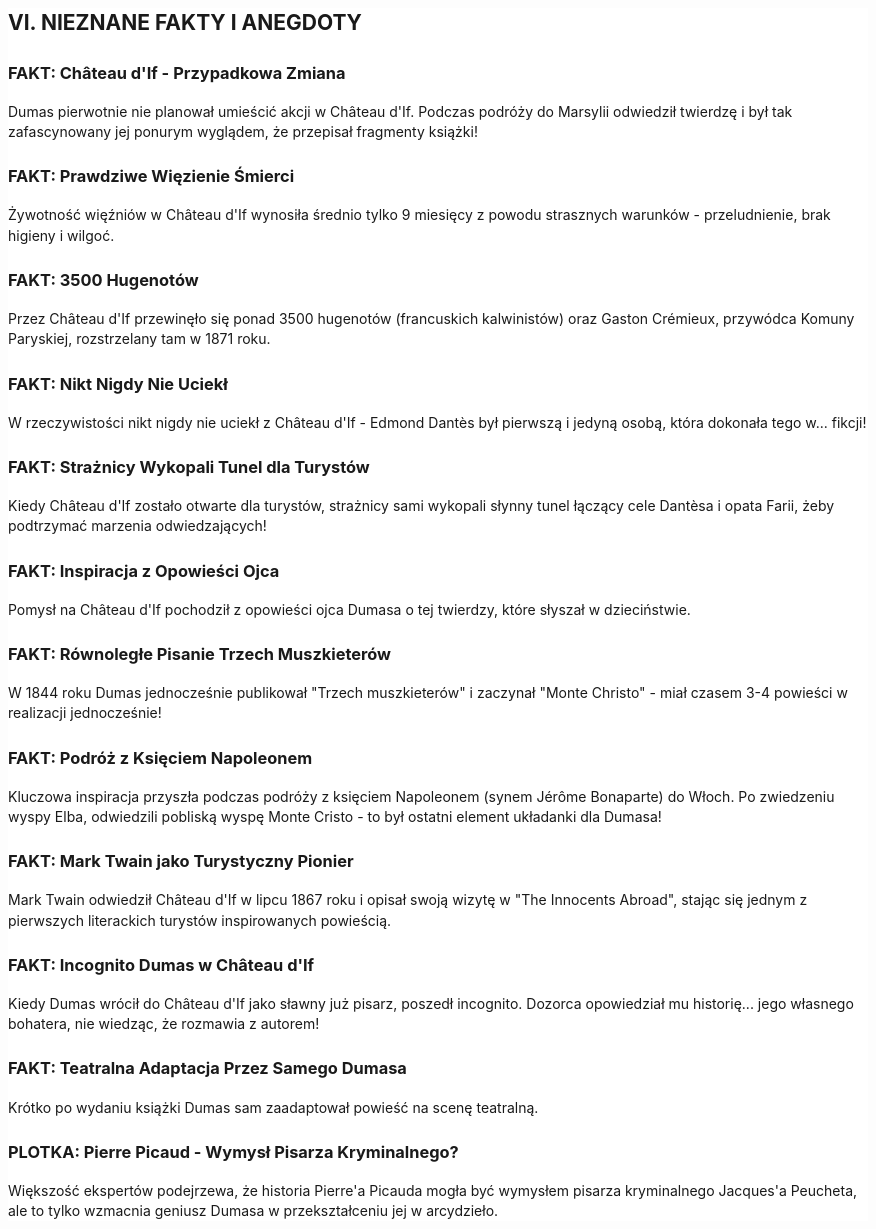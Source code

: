 ## VI. NIEZNANE FAKTY I ANEGDOTY

### **FAKT**: Château d'If - Przypadkowa Zmiana
Dumas pierwotnie nie planował umieścić akcji w Château d'If. Podczas podróży do Marsylii odwiedził twierdzę i był tak zafascynowany jej ponurym wyglądem, że przepisał fragmenty książki!

### **FAKT**: Prawdziwe Więzienie Śmierci
Żywotność więźniów w Château d'If wynosiła średnio tylko 9 miesięcy z powodu strasznych warunków - przeludnienie, brak higieny i wilgoć.

### **FAKT**: 3500 Hugenotów
Przez Château d'If przewinęło się ponad 3500 hugenotów (francuskich kalwinistów) oraz Gaston Crémieux, przywódca Komuny Paryskiej, rozstrzelany tam w 1871 roku.

### **FAKT**: Nikt Nigdy Nie Uciekł
W rzeczywistości nikt nigdy nie uciekł z Château d'If - Edmond Dantès był pierwszą i jedyną osobą, która dokonała tego w... fikcji!

### **FAKT**: Strażnicy Wykopali Tunel dla Turystów
Kiedy Château d'If zostało otwarte dla turystów, strażnicy sami wykopali słynny tunel łączący cele Dantèsa i opata Farii, żeby podtrzymać marzenia odwiedzających!

### **FAKT**: Inspiracja z Opowieści Ojca
Pomysł na Château d'If pochodził z opowieści ojca Dumasa o tej twierdzy, które słyszał w dzieciństwie.

### **FAKT**: Równoległe Pisanie Trzech Muszkieterów
W 1844 roku Dumas jednocześnie publikował "Trzech muszkieterów" i zaczynał "Monte Christo" - miał czasem 3-4 powieści w realizacji jednocześnie!

### **FAKT**: Podróż z Księciem Napoleonem
Kluczowa inspiracja przyszła podczas podróży z księciem Napoleonem (synem Jérôme Bonaparte) do Włoch. Po zwiedzeniu wyspy Elba, odwiedzili pobliską wyspę Monte Cristo - to był ostatni element układanki dla Dumasa!

### **FAKT**: Mark Twain jako Turystyczny Pionier
Mark Twain odwiedził Château d'If w lipcu 1867 roku i opisał swoją wizytę w "The Innocents Abroad", stając się jednym z pierwszych literackich turystów inspirowanych powieścią.

### **FAKT**: Incognito Dumas w Château d'If
Kiedy Dumas wrócił do Château d'If jako sławny już pisarz, poszedł incognito. Dozorca opowiedział mu historię... jego własnego bohatera, nie wiedząc, że rozmawia z autorem!

### **FAKT**: Teatralna Adaptacja Przez Samego Dumasa
Krótko po wydaniu książki Dumas sam zaadaptował powieść na scenę teatralną.

### **PLOTKA**: Pierre Picaud - Wymysł Pisarza Kryminalnego?
Większość ekspertów podejrzewa, że historia Pierre'a Picauda mogła być wymysłem pisarza kryminalnego Jacques'a Peucheta, ale to tylko wzmacnia geniusz Dumasa w przekształceniu jej w arcydzieło.
